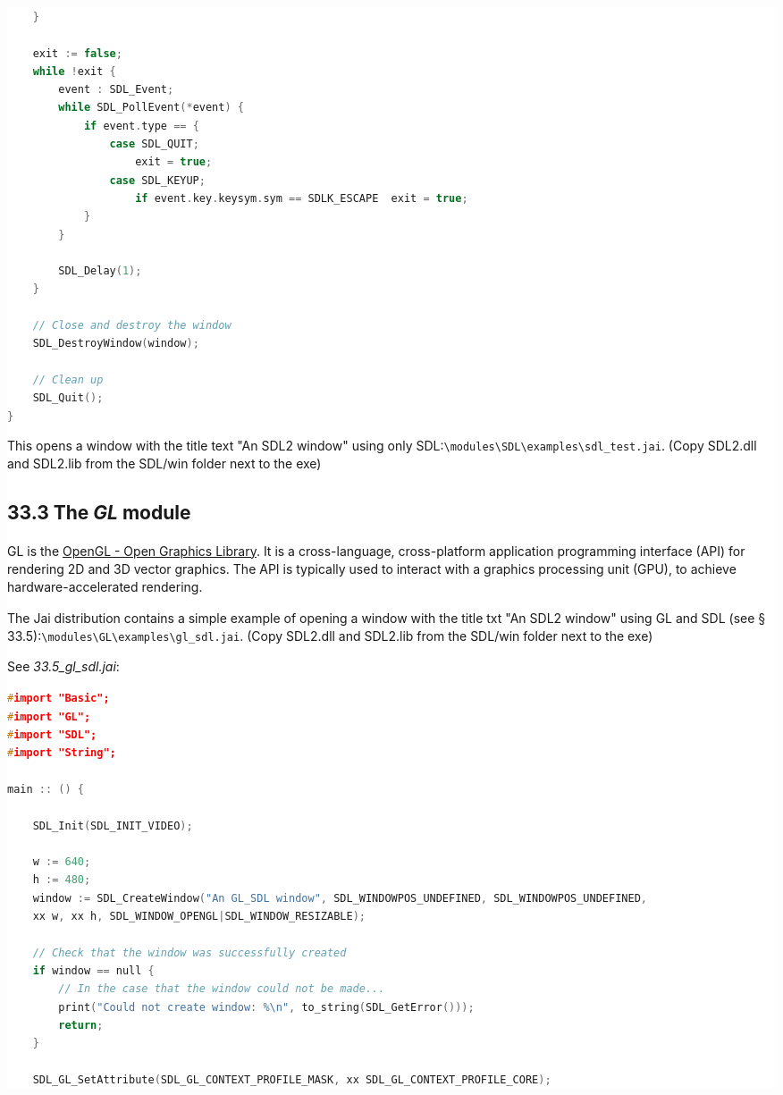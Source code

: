 ```c++
    }

    exit := false;
    while !exit {
        event : SDL_Event;
        while SDL_PollEvent(*event) {
            if event.type == {
                case SDL_QUIT;
                    exit = true;
                case SDL_KEYUP;
                    if event.key.keysym.sym == SDLK_ESCAPE  exit = true;
            }
        }

        SDL_Delay(1);
    }

    // Close and destroy the window
    SDL_DestroyWindow(window);

    // Clean up
    SDL_Quit();
}
```

This opens a window with the title text "An SDL2 window" using only SDL:`\modules\SDL\examples\sdl_test.jai`.
(Copy SDL2.dll and SDL2.lib from the SDL/win folder next to the exe)

## 33.3 The _GL_ module
GL is the [OpenGL - Open Graphics Library](https://en.wikipedia.org/wiki/OpenGL). It is a cross-language, cross-platform application programming interface (API) for rendering 2D and 3D vector graphics. The API is typically used to interact with a graphics processing unit (GPU), to achieve hardware-accelerated rendering.

The Jai distribution contains a simple example of opening a window with the title txt "An SDL2 window" using GL and SDL (see § 33.5):`\modules\GL\examples\gl_sdl.jai`.
(Copy SDL2.dll and SDL2.lib from the SDL/win folder next to the exe)

See *33.5_gl_sdl.jai*:
```c++
#import "Basic";
#import "GL";
#import "SDL";
#import "String";

main :: () {

    SDL_Init(SDL_INIT_VIDEO);

    w := 640;
    h := 480;
    window := SDL_CreateWindow("An GL_SDL window", SDL_WINDOWPOS_UNDEFINED, SDL_WINDOWPOS_UNDEFINED,  
    xx w, xx h, SDL_WINDOW_OPENGL|SDL_WINDOW_RESIZABLE);

    // Check that the window was successfully created
    if window == null {
        // In the case that the window could not be made...
        print("Could not create window: %\n", to_string(SDL_GetError()));
        return;
    }

    SDL_GL_SetAttribute(SDL_GL_CONTEXT_PROFILE_MASK, xx SDL_GL_CONTEXT_PROFILE_CORE);
```